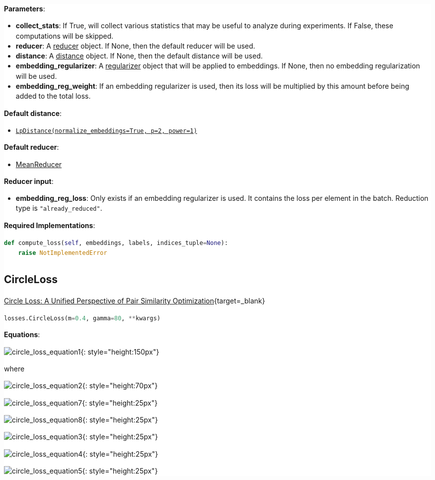 **Parameters**:

* **collect_stats**: If True, will collect various statistics that may be useful to analyze during experiments. If False, these computations will be skipped.
* **reducer**: A [reducer](reducers.md) object. If None, then the default reducer will be used.
* **distance**: A [distance](distances.md) object. If None, then the default distance will be used.
* **embedding_regularizer**: A [regularizer](regularizers.md) object that will be applied to embeddings. If None, then no embedding regularization will be used.
* **embedding_reg_weight**: If an embedding regularizer is used, then its loss will be multiplied by this amount before being added to the total loss.

**Default distance**: 

 - [```LpDistance(normalize_embeddings=True, p=2, power=1)```](distances.md#lpdistance)

**Default reducer**: 

- [MeanReducer](reducers.md#meanreducer)

**Reducer input**:

* **embedding_reg_loss**: Only exists if an embedding regularizer is used. It contains the loss per element in the batch. Reduction type is ```"already_reduced"```. 


**Required Implementations**:
```python
def compute_loss(self, embeddings, labels, indices_tuple=None):
    raise NotImplementedError
```


## CircleLoss 
[Circle Loss: A Unified Perspective of Pair Similarity Optimization](https://arxiv.org/pdf/2002.10857.pdf){target=_blank}

```python
losses.CircleLoss(m=0.4, gamma=80, **kwargs)
```

**Equations**:

![circle_loss_equation1](imgs/circle_loss_equation1.png){: style="height:150px"}

where

![circle_loss_equation2](imgs/circle_loss_equation2.png){: style="height:70px"}

![circle_loss_equation7](imgs/circle_loss_equation7.png){: style="height:25px"}

![circle_loss_equation8](imgs/circle_loss_equation8.png){: style="height:25px"}

![circle_loss_equation3](imgs/circle_loss_equation3.png){: style="height:25px"}

![circle_loss_equation4](imgs/circle_loss_equation4.png){: style="height:25px"}

![circle_loss_equation5](imgs/circle_loss_equation5.png){: style="height:25px"}
